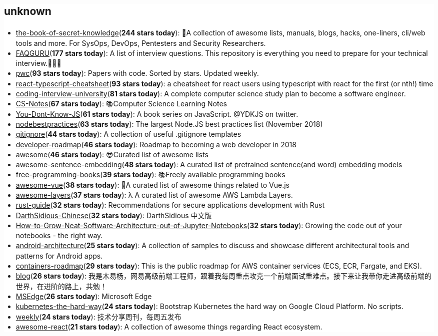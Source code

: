 ## unknown
* [the-book-of-secret-knowledge](https://github.com/trimstray/the-book-of-secret-knowledge)(**244 stars today**): 💫A collection of awesome lists, manuals, blogs, hacks, one-liners, cli/web tools and more. For SysOps, DevOps, Pentesters and Security Researchers.
* [FAQGURU](https://github.com/FAQGURU/FAQGURU)(**177 stars today**): A list of interview questions. This repository is everything you need to prepare for your technical interview.🎒🚀🎉
* [pwc](https://github.com/zziz/pwc)(**93 stars today**): Papers with code. Sorted by stars. Updated weekly.
* [react-typescript-cheatsheet](https://github.com/sw-yx/react-typescript-cheatsheet)(**93 stars today**): a cheatsheet for react users using typescript with react for the first (or nth!) time
* [coding-interview-university](https://github.com/jwasham/coding-interview-university)(**81 stars today**): A complete computer science study plan to become a software engineer.
* [CS-Notes](https://github.com/CyC2018/CS-Notes)(**67 stars today**): 📚Computer Science Learning Notes
* [You-Dont-Know-JS](https://github.com/getify/You-Dont-Know-JS)(**61 stars today**): A book series on JavaScript. @YDKJS on twitter.
* [nodebestpractices](https://github.com/i0natan/nodebestpractices)(**63 stars today**): The largest Node.JS best practices list (November 2018)
* [gitignore](https://github.com/github/gitignore)(**44 stars today**): A collection of useful .gitignore templates
* [developer-roadmap](https://github.com/kamranahmedse/developer-roadmap)(**46 stars today**): Roadmap to becoming a web developer in 2018
* [awesome](https://github.com/sindresorhus/awesome)(**46 stars today**): 😎Curated list of awesome lists
* [awesome-sentence-embedding](https://github.com/Separius/awesome-sentence-embedding)(**48 stars today**): A curated list of pretrained sentence(and word) embedding models
* [free-programming-books](https://github.com/EbookFoundation/free-programming-books)(**39 stars today**): 📚Freely available programming books
* [awesome-vue](https://github.com/vuejs/awesome-vue)(**38 stars today**): 🎉A curated list of awesome things related to Vue.js
* [awesome-layers](https://github.com/mthenw/awesome-layers)(**37 stars today**): λ A curated list of awesome AWS Lambda Layers.
* [rust-guide](https://github.com/ANSSI-FR/rust-guide)(**32 stars today**): Recommendations for secure applications development with Rust
* [DarthSidious-Chinese](https://github.com/crazywa1ker/DarthSidious-Chinese)(**32 stars today**): DarthSidious 中文版
* [How-to-Grow-Neat-Software-Architecture-out-of-Jupyter-Notebooks](https://github.com/guillaume-chevalier/How-to-Grow-Neat-Software-Architecture-out-of-Jupyter-Notebooks)(**32 stars today**): Growing the code out of your notebooks - the right way.
* [android-architecture](https://github.com/googlesamples/android-architecture)(**25 stars today**): A collection of samples to discuss and showcase different architectural tools and patterns for Android apps.
* [containers-roadmap](https://github.com/aws/containers-roadmap)(**29 stars today**): This is the public roadmap for AWS container services (ECS, ECR, Fargate, and EKS).
* [blog](https://github.com/yygmind/blog)(**26 stars today**): 我是木易杨，网易高级前端工程师，跟着我每周重点攻克一个前端面试重难点。接下来让我带你走进高级前端的世界，在进阶的路上，共勉！
* [MSEdge](https://github.com/MicrosoftEdge/MSEdge)(**26 stars today**): Microsoft Edge
* [kubernetes-the-hard-way](https://github.com/kelseyhightower/kubernetes-the-hard-way)(**24 stars today**): Bootstrap Kubernetes the hard way on Google Cloud Platform. No scripts.
* [weekly](https://github.com/ruanyf/weekly)(**24 stars today**): 技术分享周刊，每周五发布
* [awesome-react](https://github.com/enaqx/awesome-react)(**21 stars today**): A collection of awesome things regarding React ecosystem.
